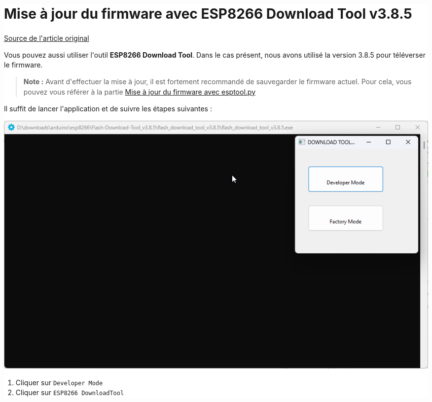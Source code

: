 # Mise à jour du firmware avec ESP8266 Download Tool v3.8.5
[Source de l'article original](https://www.makerfabs.cc/article/esp8266-wifi-shield-firmware-upgrade-v1-0.html)

Vous pouvez aussi utiliser l'outil **ESP8266 Download Tool**. Dans le cas présent, nous avons utilisé la version 3.8.5  pour téléverser le firmware.

> **Note :** Avant d'effectuer la mise à jour, il est fortement recommandé de sauvegarder le firmware actuel. Pour cela, vous pouvez vous référer à la partie [Mise à jour du firmware avec esptool.py](#mise-à-jour-du-firmware-avec-esptoolpy)

Il suffit de lancer l'application et de suivre les étapes suivantes :

![Alt text](flash_download_tool_v3.8.5_A.png)

1. Cliquer sur `Developer Mode`
2. Cliquer sur `ESP8266 DownloadTool`